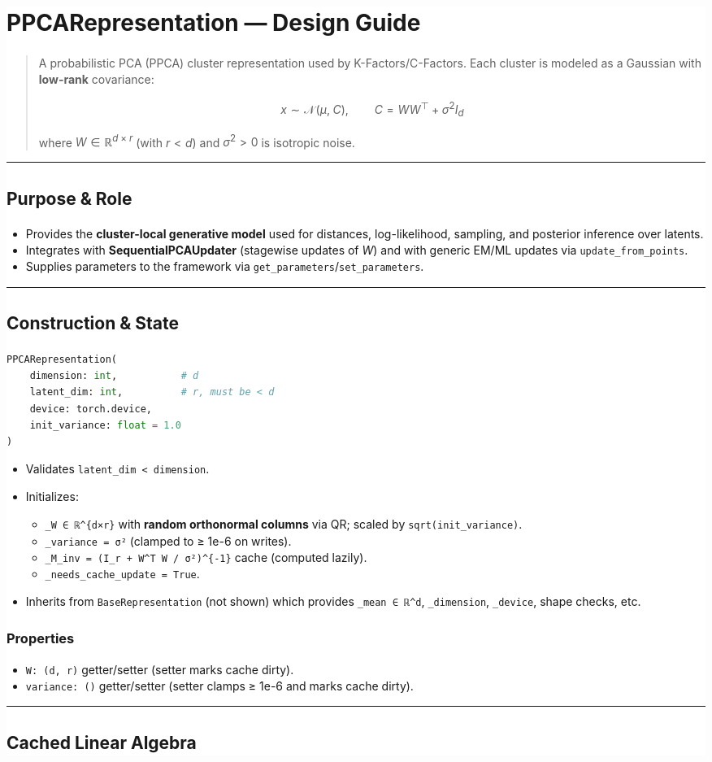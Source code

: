 # PPCARepresentation — Design Guide

> A probabilistic PCA (PPCA) cluster representation used by K-Factors/C-Factors. Each cluster is modeled as a Gaussian with **low-rank** covariance:
>
> $$
> x \sim \mathcal{N}\!\big(\mu,\; C\big),\qquad C = W W^\top + \sigma^2 I_d
> $$
>
> where $W\in\mathbb{R}^{d\times r}$ (with $r<d$) and $\sigma^2>0$ is isotropic noise.

---

## Purpose & Role

* Provides the **cluster-local generative model** used for distances, log-likelihood, sampling, and posterior inference over latents.
* Integrates with **SequentialPCAUpdater** (stagewise updates of $W$) and with generic EM/ML updates via `update_from_points`.
* Supplies parameters to the framework via `get_parameters`/`set_parameters`.

---

## Construction & State

```python
PPCARepresentation(
    dimension: int,           # d
    latent_dim: int,          # r, must be < d
    device: torch.device,
    init_variance: float = 1.0
)
```

* Validates `latent_dim < dimension`.
* Initializes:

  * `_W ∈ ℝ^{d×r}` with **random orthonormal columns** via QR; scaled by `sqrt(init_variance)`.
  * `_variance = σ²` (clamped to ≥ 1e-6 on writes).
  * `_M_inv = (I_r + W^T W / σ²)^{-1}` cache (computed lazily).
  * `_needs_cache_update = True`.
* Inherits from `BaseRepresentation` (not shown) which provides `_mean ∈ ℝ^d`, `_dimension`, `_device`, shape checks, etc.

### Properties

* `W: (d, r)` getter/setter (setter marks cache dirty).
* `variance: ()` getter/setter (setter clamps ≥ 1e-6 and marks cache dirty).

---

## Cached Linear Algebra
